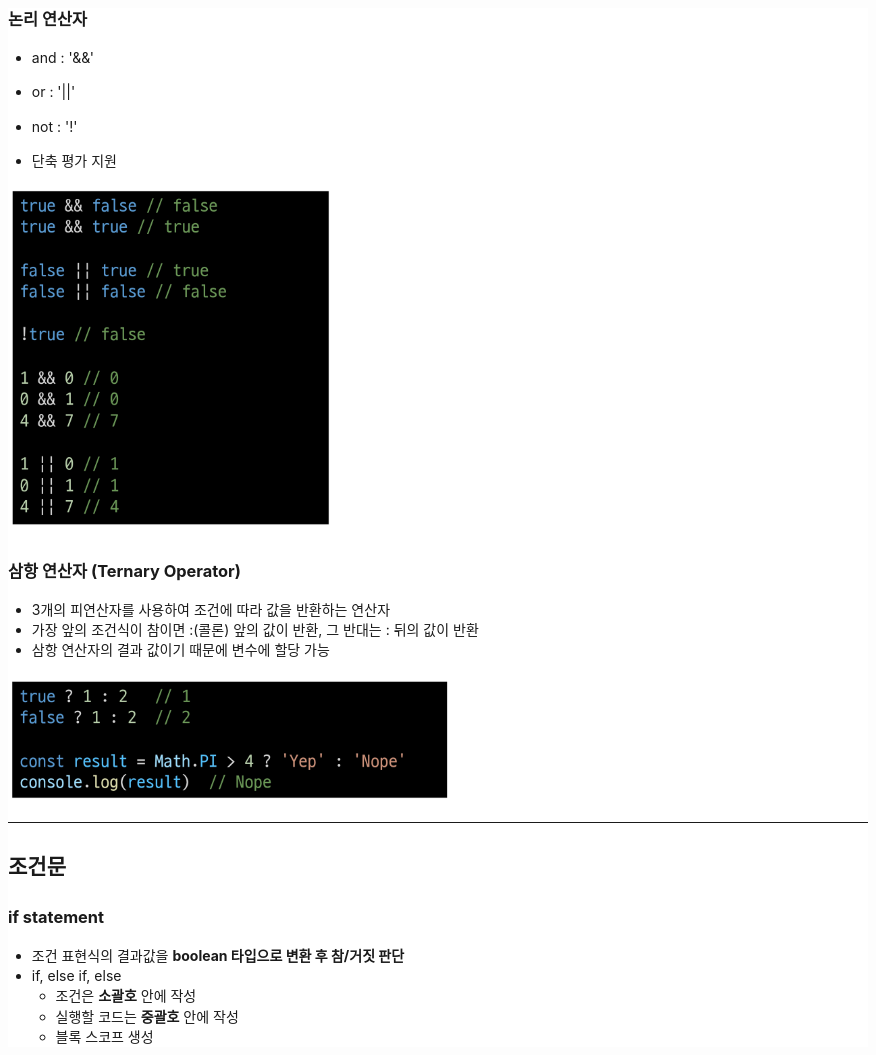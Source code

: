 ### 논리 연산자
- and : '&&'
- or : '||'
- not : '!'

- 단축 평가 지원

<img src="./javascript_img/logic_oper.png">

### 삼항 연산자 (Ternary Operator)
- 3개의 피연산자를 사용하여 조건에 따라 값을 반환하는 연산자
- 가장 앞의 조건식이 참이면 :(콜론) 앞의 값이 반환, 그 반대는 : 뒤의 값이 반환
- 삼항 연산자의 결과 값이기 때문에 변수에 할당 가능

<img src="./javascript_img/ter_oper.png">

---

## 조건문

### **if** statement
- 조건 표현식의 결과값을 **boolean 타입으로 변환 후 참/거짓 판단**
- if, else if, else
  - 조건은 **소괄호** 안에 작성
  - 실행할 코드는 **중괄호** 안에 작성
  - 블록 스코프 생성
